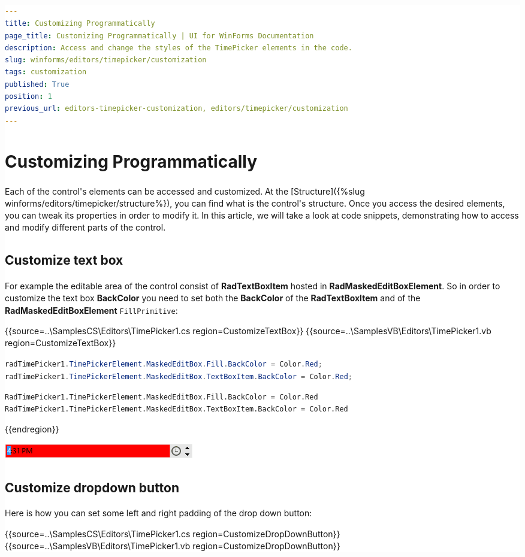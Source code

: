 ```yaml
---
title: Customizing Programmatically
page_title: Customizing Programmatically | UI for WinForms Documentation
description: Access and change the styles of the TimePicker elements in the code.
slug: winforms/editors/timepicker/customization
tags: customization
published: True
position: 1
previous_url: editors-timepicker-customization, editors/timepicker/customization
---
```


# Customizing Programmatically

Each of the control's elements can be accessed and customized. At the [Structure]({%slug winforms/editors/timepicker/structure%}), you can find what is the control's structure. Once you access the desired elements, you can tweak its properties in order to modify it. In this article, we will take a look at code snippets, demonstrating how to access and modify different parts of the control.
      

## Customize text box

For example the editable area of the control consist of __RadTextBoxItem__ hosted in __RadMaskedEditBoxElement__. So in order to customize the text box __BackColor__ you need to set both the __BackColor__ of the __RadTextBoxItem__ and of the __RadMaskedEditBoxElement__ `FillPrimitive`: 

{{source=..\SamplesCS\Editors\TimePicker1.cs region=CustomizeTextBox}} 
{{source=..\SamplesVB\Editors\TimePicker1.vb region=CustomizeTextBox}} 

````C#
radTimePicker1.TimePickerElement.MaskedEditBox.Fill.BackColor = Color.Red;
radTimePicker1.TimePickerElement.MaskedEditBox.TextBoxItem.BackColor = Color.Red;

````
````VB.NET
RadTimePicker1.TimePickerElement.MaskedEditBox.Fill.BackColor = Color.Red
RadTimePicker1.TimePickerElement.MaskedEditBox.TextBoxItem.BackColor = Color.Red

````

{{endregion}} 
 

![editors-timepicker-customization 001](images/editors-timepicker-customization001.png)

## Customize dropdown button

Here is how you can set some left and right padding of the drop down button: 

{{source=..\SamplesCS\Editors\TimePicker1.cs region=CustomizeDropDownButton}} 
{{source=..\SamplesVB\Editors\TimePicker1.vb region=CustomizeDropDownButton}} 
